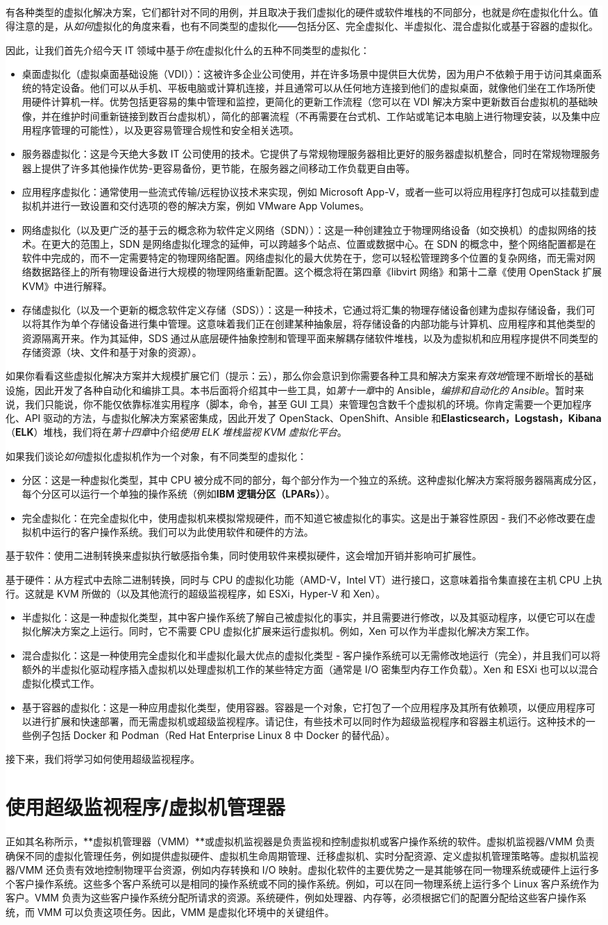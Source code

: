有各种类型的虚拟化解决方案，它们都针对不同的用例，并且取决于我们虚拟化的硬件或软件堆栈的不同部分，也就是*你*在虚拟化什么。值得注意的是，从*如何*虚拟化的角度来看，也有不同类型的虚拟化——包括分区、完全虚拟化、半虚拟化、混合虚拟化或基于容器的虚拟化。

因此，让我们首先介绍今天 IT 领域中基于*你*在虚拟化什么的五种不同类型的虚拟化：

+   桌面虚拟化（虚拟桌面基础设施（VDI））：这被许多企业公司使用，并在许多场景中提供巨大优势，因为用户不依赖于用于访问其桌面系统的特定设备。他们可以从手机、平板电脑或计算机连接，并且通常可以从任何地方连接到他们的虚拟桌面，就像他们坐在工作场所使用硬件计算机一样。优势包括更容易的集中管理和监控，更简化的更新工作流程（您可以在 VDI 解决方案中更新数百台虚拟机的基础映像，并在维护时间重新链接到数百台虚拟机），简化的部署流程（不再需要在台式机、工作站或笔记本电脑上进行物理安装，以及集中应用程序管理的可能性），以及更容易管理合规性和安全相关选项。

+   服务器虚拟化：这是今天绝大多数 IT 公司使用的技术。它提供了与常规物理服务器相比更好的服务器虚拟机整合，同时在常规物理服务器上提供了许多其他操作优势-更容易备份，更节能，在服务器之间移动工作负载更自由等。

+   应用程序虚拟化：通常使用一些流式传输/远程协议技术来实现，例如 Microsoft App-V，或者一些可以将应用程序打包成可以挂载到虚拟机并进行一致设置和交付选项的卷的解决方案，例如 VMware App Volumes。

+   网络虚拟化（以及更广泛的基于云的概念称为软件定义网络（SDN））：这是一种创建独立于物理网络设备（如交换机）的虚拟网络的技术。在更大的范围上，SDN 是网络虚拟化理念的延伸，可以跨越多个站点、位置或数据中心。在 SDN 的概念中，整个网络配置都是在软件中完成的，而不一定需要特定的物理网络配置。网络虚拟化的最大优势在于，您可以轻松管理跨多个位置的复杂网络，而无需对网络数据路径上的所有物理设备进行大规模的物理网络重新配置。这个概念将在第四章《libvirt 网络》和第十二章《使用 OpenStack 扩展 KVM》中进行解释。

+   存储虚拟化（以及一个更新的概念软件定义存储（SDS））：这是一种技术，它通过将汇集的物理存储设备创建为虚拟存储设备，我们可以将其作为单个存储设备进行集中管理。这意味着我们正在创建某种抽象层，将存储设备的内部功能与计算机、应用程序和其他类型的资源隔离开来。作为其延伸，SDS 通过从底层硬件抽象控制和管理平面来解耦存储软件堆栈，以及为虚拟机和应用程序提供不同类型的存储资源（块、文件和基于对象的资源）。

如果你看看这些虚拟化解决方案并大规模扩展它们（提示：云），那么你会意识到你需要各种工具和解决方案来*有效地*管理不断增长的基础设施，因此开发了各种自动化和编排工具。本书后面将介绍其中一些工具，如*第十一章*中的 Ansible，*编排和自动化的 Ansible*。暂时来说，我们只能说，你不能仅依靠标准实用程序（脚本，命令，甚至 GUI 工具）来管理包含数千个虚拟机的环境。你肯定需要一个更加程序化、API 驱动的方法，与虚拟化解决方案紧密集成，因此开发了 OpenStack、OpenShift、Ansible 和**Elasticsearch，Logstash，Kibana**（**ELK**）堆栈，我们将在*第十四章*中介绍*使用 ELK 堆栈监视 KVM 虚拟化平台*。

如果我们谈论*如何*虚拟化虚拟机作为一个对象，有不同类型的虚拟化：

+   分区：这是一种虚拟化类型，其中 CPU 被分成不同的部分，每个部分作为一个独立的系统。这种虚拟化解决方案将服务器隔离成分区，每个分区可以运行一个单独的操作系统（例如**IBM 逻辑分区（LPARs）**）。

+   完全虚拟化：在完全虚拟化中，使用虚拟机来模拟常规硬件，而不知道它被虚拟化的事实。这是出于兼容性原因 - 我们不必修改要在虚拟机中运行的客户操作系统。我们可以为此使用软件和硬件的方法。

基于软件：使用二进制转换来虚拟执行敏感指令集，同时使用软件来模拟硬件，这会增加开销并影响可扩展性。

基于硬件：从方程式中去除二进制转换，同时与 CPU 的虚拟化功能（AMD-V，Intel VT）进行接口，这意味着指令集直接在主机 CPU 上执行。这就是 KVM 所做的（以及其他流行的超级监视程序，如 ESXi，Hyper-V 和 Xen）。

+   半虚拟化：这是一种虚拟化类型，其中客户操作系统了解自己被虚拟化的事实，并且需要进行修改，以及其驱动程序，以便它可以在虚拟化解决方案之上运行。同时，它不需要 CPU 虚拟化扩展来运行虚拟机。例如，Xen 可以作为半虚拟化解决方案工作。

+   混合虚拟化：这是一种使用完全虚拟化和半虚拟化最大优点的虚拟化类型 - 客户操作系统可以无需修改地运行（完全），并且我们可以将额外的半虚拟化驱动程序插入虚拟机以处理虚拟机工作的某些特定方面（通常是 I/O 密集型内存工作负载）。Xen 和 ESXi 也可以以混合虚拟化模式工作。

+   基于容器的虚拟化：这是一种应用虚拟化类型，使用容器。容器是一个对象，它打包了一个应用程序及其所有依赖项，以便应用程序可以进行扩展和快速部署，而无需虚拟机或超级监视程序。请记住，有些技术可以同时作为超级监视程序和容器主机运行。这种技术的一些例子包括 Docker 和 Podman（Red Hat Enterprise Linux 8 中 Docker 的替代品）。

接下来，我们将学习如何使用超级监视程序。

# 使用超级监视程序/虚拟机管理器

正如其名称所示，**虚拟机管理器（VMM）**或虚拟机监视器是负责监视和控制虚拟机或客户操作系统的软件。虚拟机监视器/VMM 负责确保不同的虚拟化管理任务，例如提供虚拟硬件、虚拟机生命周期管理、迁移虚拟机、实时分配资源、定义虚拟机管理策略等。虚拟机监视器/VMM 还负责有效地控制物理平台资源，例如内存转换和 I/O 映射。虚拟化软件的主要优势之一是其能够在同一物理系统或硬件上运行多个客户操作系统。这些多个客户系统可以是相同的操作系统或不同的操作系统。例如，可以在同一物理系统上运行多个 Linux 客户系统作为客户。VMM 负责为这些客户操作系统分配所请求的资源。系统硬件，例如处理器、内存等，必须根据它们的配置分配给这些客户操作系统，而 VMM 可以负责这项任务。因此，VMM 是虚拟化环境中的关键组件。
